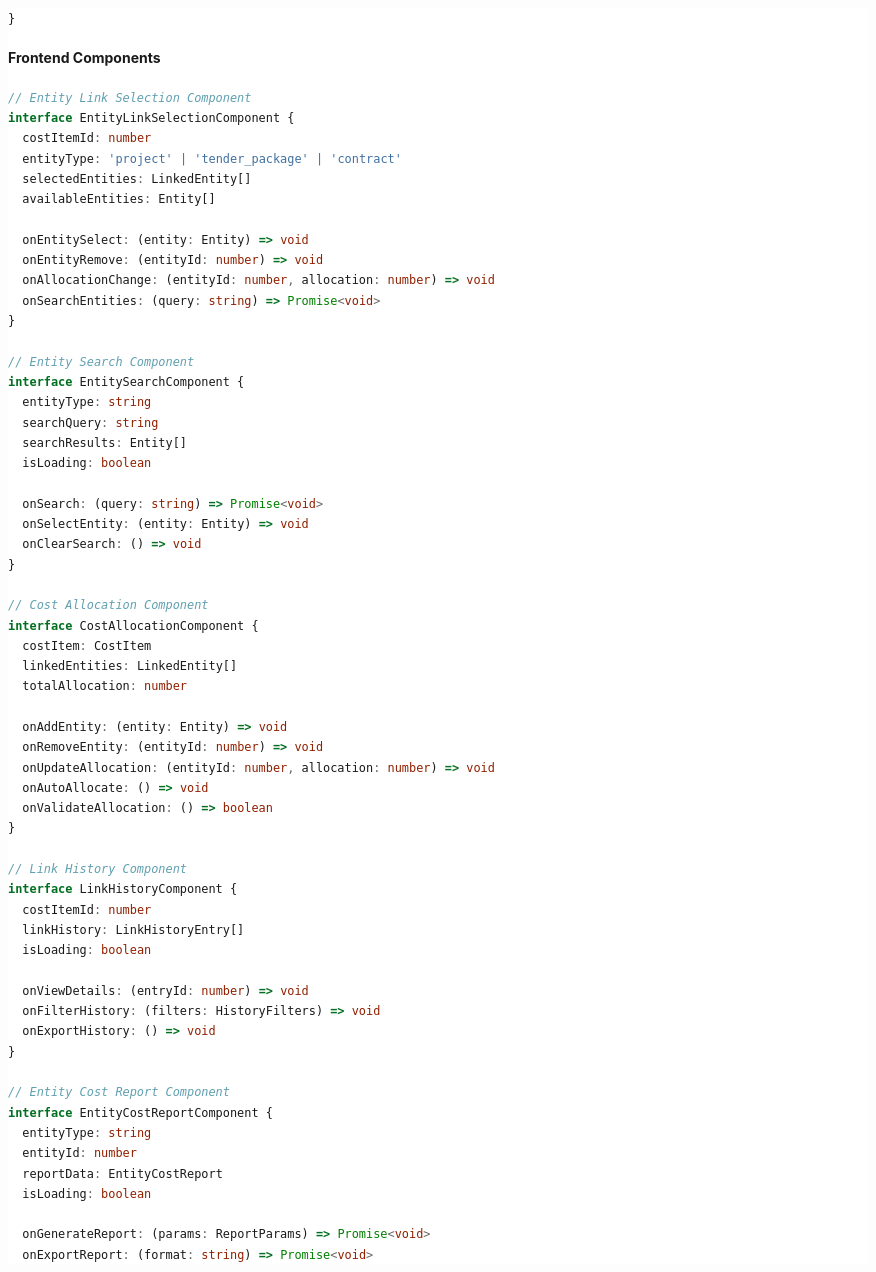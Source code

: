 ```
}
```

#### Frontend Components
```typescript
// Entity Link Selection Component
interface EntityLinkSelectionComponent {
  costItemId: number
  entityType: 'project' | 'tender_package' | 'contract'
  selectedEntities: LinkedEntity[]
  availableEntities: Entity[]
  
  onEntitySelect: (entity: Entity) => void
  onEntityRemove: (entityId: number) => void
  onAllocationChange: (entityId: number, allocation: number) => void
  onSearchEntities: (query: string) => Promise<void>
}

// Entity Search Component
interface EntitySearchComponent {
  entityType: string
  searchQuery: string
  searchResults: Entity[]
  isLoading: boolean
  
  onSearch: (query: string) => Promise<void>
  onSelectEntity: (entity: Entity) => void
  onClearSearch: () => void
}

// Cost Allocation Component
interface CostAllocationComponent {
  costItem: CostItem
  linkedEntities: LinkedEntity[]
  totalAllocation: number
  
  onAddEntity: (entity: Entity) => void
  onRemoveEntity: (entityId: number) => void
  onUpdateAllocation: (entityId: number, allocation: number) => void
  onAutoAllocate: () => void
  onValidateAllocation: () => boolean
}

// Link History Component
interface LinkHistoryComponent {
  costItemId: number
  linkHistory: LinkHistoryEntry[]
  isLoading: boolean
  
  onViewDetails: (entryId: number) => void
  onFilterHistory: (filters: HistoryFilters) => void
  onExportHistory: () => void
}

// Entity Cost Report Component
interface EntityCostReportComponent {
  entityType: string
  entityId: number
  reportData: EntityCostReport
  isLoading: boolean
  
  onGenerateReport: (params: ReportParams) => Promise<void>
  onExportReport: (format: string) => Promise<void>
```